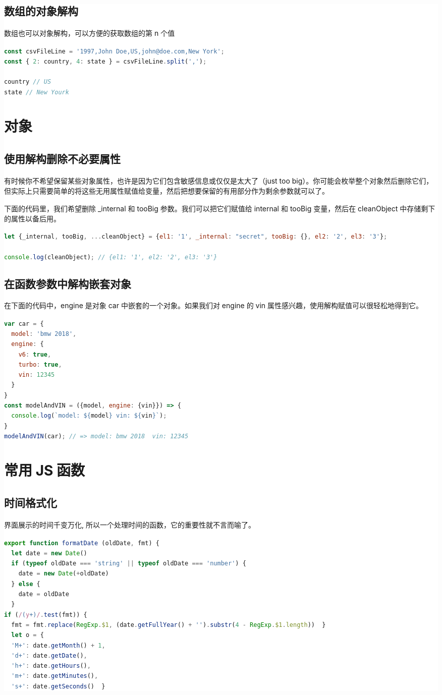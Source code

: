 ## 数组的对象解构
数组也可以对象解构，可以方便的获取数组的第 n 个值
```javascript
const csvFileLine = '1997,John Doe,US,john@doe.com,New York';
const { 2: country, 4: state } = csvFileLine.split(',');
 
country // US
state // New Yourk
```

# 对象
## 使用解构删除不必要属性
有时候你不希望保留某些对象属性，也许是因为它们包含敏感信息或仅仅是太大了（just too big）。你可能会枚举整个对象然后删除它们，但实际上只需要简单的将这些无用属性赋值给变量，然后把想要保留的有用部分作为剩余参数就可以了。

下面的代码里，我们希望删除 _internal 和 tooBig 参数。我们可以把它们赋值给 internal 和 tooBig 变量，然后在 cleanObject 中存储剩下的属性以备后用。

```javascript
let {_internal, tooBig, ...cleanObject} = {el1: '1', _internal: "secret", tooBig: {}, el2: '2', el3: '3'};
 
console.log(cleanObject); // {el1: '1', el2: '2', el3: '3'}
```
## 在函数参数中解构嵌套对象
在下面的代码中，engine 是对象 car 中嵌套的一个对象。如果我们对 engine 的 vin 属性感兴趣，使用解构赋值可以很轻松地得到它。
```javascript
var car = {
  model: 'bmw 2018',
  engine: {
    v6: true,
    turbo: true,
    vin: 12345
  }
}
const modelAndVIN = ({model, engine: {vin}}) => {
  console.log(`model: ${model} vin: ${vin}`);
}
modelAndVIN(car); // => model: bmw 2018  vin: 12345
```
# 常用 JS 函数

## 时间格式化

界面展示的时间千变万化, 所以一个处理时间的函数，它的重要性就不言而喻了。
```javascript
export function formatDate (oldDate, fmt) {  
  let date = new Date()  
  if (typeof oldDate === 'string' || typeof oldDate === 'number') {    
    date = new Date(+oldDate)  
  } else {    
    date = oldDate  
  }  
if (/(y+)/.test(fmt)) {    
  fmt = fmt.replace(RegExp.$1, (date.getFullYear() + '').substr(4 - RegExp.$1.length))  }  
  let o = {    
  'M+': date.getMonth() + 1,    
  'd+': date.getDate(),    
  'h+': date.getHours(),    
  'm+': date.getMinutes(),    
  's+': date.getSeconds()  }  
```